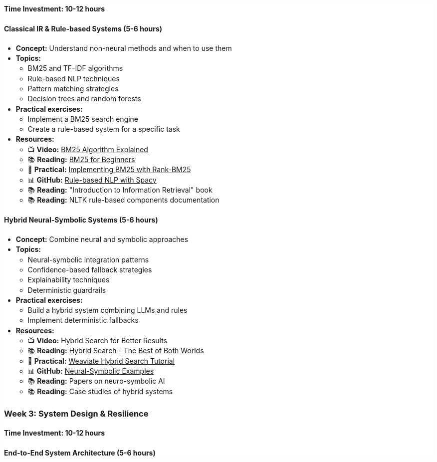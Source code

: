 **Time Investment: 10-12 hours**

#### Classical IR & Rule-based Systems (5-6 hours)

  - **Concept:** Understand non-neural methods and when to use them
  - **Topics:**
      - BM25 and TF-IDF algorithms
      - Rule-based NLP techniques
      - Pattern matching strategies
      - Decision trees and random forests
  - **Practical exercises:**
      - Implement a BM25 search engine
      - Create a rule-based system for a specific task
  - **Resources:**
      - 📺 **Video:** [BM25 Algorithm Explained](https://www.google.com/search?q=https://www.youtube.com/watch%3Fv%3DAopxiCdBa9U)
      - 📚 **Reading:** [BM25 for Beginners](https://www.elastic.co/blog/practical-bm25-part-2-the-bm25-algorithm-and-its-variables)
      - 🔬 **Practical:** [Implementing BM25 with Rank-BM25](https://github.com/dorianbrown/rank_bm25)
      - 📊 **GitHub:** [Rule-based NLP with Spacy](https://www.google.com/search?q=https://github.com/explosion/spaCy/tree/master/examples/kb_matcher)
      - 📚 **Reading:** "Introduction to Information Retrieval" book
      - 📚 **Reading:** NLTK rule-based components documentation

#### Hybrid Neural-Symbolic Systems (5-6 hours)

  - **Concept:** Combine neural and symbolic approaches
  - **Topics:**
      - Neural-symbolic integration patterns
      - Confidence-based fallback strategies
      - Explainability techniques
      - Deterministic guardrails
  - **Practical exercises:**
      - Build a hybrid system combining LLMs and rules
      - Implement deterministic fallbacks
  - **Resources:**
      - 📺 **Video:** [Hybrid Search for Better Results](https://www.google.com/search?q=https://www.youtube.com/watch%3Fv%3Dmt4q7CQhG0Q)
      - 📚 **Reading:** [Hybrid Search - The Best of Both Worlds](https://www.google.com/search?q=https://www.elastic.co/blog/hybrid-search-elastic-bm25-bert)
      - 🔬 **Practical:** [Weaviate Hybrid Search Tutorial](https://weaviate.io/developers/weaviate/search/hybrid)
      - 📊 **GitHub:** [Neural-Symbolic Examples](https://www.google.com/search?q=https://github.com/facebookresearch/nsfr)
      - 📚 **Reading:** Papers on neuro-symbolic AI
      - 📚 **Reading:** Case studies of hybrid systems

### Week 3: System Design & Resilience

**Time Investment: 10-12 hours**

#### End-to-End System Architecture (5-6 hours)
